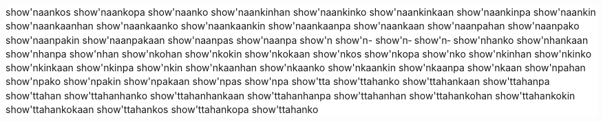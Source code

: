 show'naankos
show'naankopa
show'naanko
show'naankinhan
show'naankinko
show'naankinkaan
show'naankinpa
show'naankin
show'naankaanhan
show'naankaanko
show'naankaankin
show'naankaanpa
show'naankaan
show'naanpahan
show'naanpako
show'naanpakin
show'naanpakaan
show'naanpas
show'naanpa
show'n
show'n-
show'n‐
show'n‑
show'nhanko
show'nhankaan
show'nhanpa
show'nhan
show'nkohan
show'nkokin
show'nkokaan
show'nkos
show'nkopa
show'nko
show'nkinhan
show'nkinko
show'nkinkaan
show'nkinpa
show'nkin
show'nkaanhan
show'nkaanko
show'nkaankin
show'nkaanpa
show'nkaan
show'npahan
show'npako
show'npakin
show'npakaan
show'npas
show'npa
show'tta
show'ttahanko
show'ttahankaan
show'ttahanpa
show'ttahan
show'ttahanhanko
show'ttahanhankaan
show'ttahanhanpa
show'ttahanhan
show'ttahankohan
show'ttahankokin
show'ttahankokaan
show'ttahankos
show'ttahankopa
show'ttahanko
